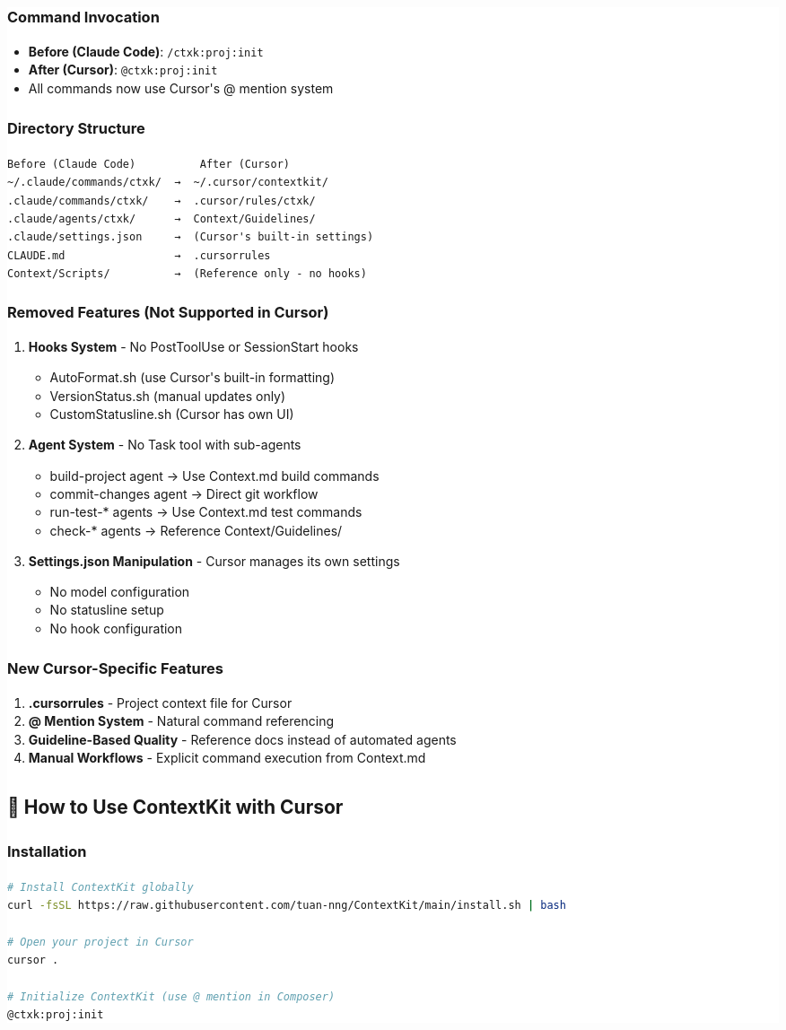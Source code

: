 ### Command Invocation
- **Before (Claude Code)**: `/ctxk:proj:init`
- **After (Cursor)**: `@ctxk:proj:init`
- All commands now use Cursor's @ mention system

### Directory Structure
```
Before (Claude Code)          After (Cursor)
~/.claude/commands/ctxk/  →  ~/.cursor/contextkit/
.claude/commands/ctxk/    →  .cursor/rules/ctxk/
.claude/agents/ctxk/      →  Context/Guidelines/
.claude/settings.json     →  (Cursor's built-in settings)
CLAUDE.md                 →  .cursorrules
Context/Scripts/          →  (Reference only - no hooks)
```

### Removed Features (Not Supported in Cursor)
1. **Hooks System** - No PostToolUse or SessionStart hooks
   - AutoFormat.sh (use Cursor's built-in formatting)
   - VersionStatus.sh (manual updates only)
   - CustomStatusline.sh (Cursor has own UI)

2. **Agent System** - No Task tool with sub-agents
   - build-project agent → Use Context.md build commands
   - commit-changes agent → Direct git workflow
   - run-test-* agents → Use Context.md test commands
   - check-* agents → Reference Context/Guidelines/

3. **Settings.json Manipulation** - Cursor manages its own settings
   - No model configuration
   - No statusline setup
   - No hook configuration

### New Cursor-Specific Features
1. **.cursorrules** - Project context file for Cursor
2. **@ Mention System** - Natural command referencing
3. **Guideline-Based Quality** - Reference docs instead of automated agents
4. **Manual Workflows** - Explicit command execution from Context.md

## 🎯 How to Use ContextKit with Cursor

### Installation
```bash
# Install ContextKit globally
curl -fsSL https://raw.githubusercontent.com/tuan-nng/ContextKit/main/install.sh | bash

# Open your project in Cursor
cursor .

# Initialize ContextKit (use @ mention in Composer)
@ctxk:proj:init
```
